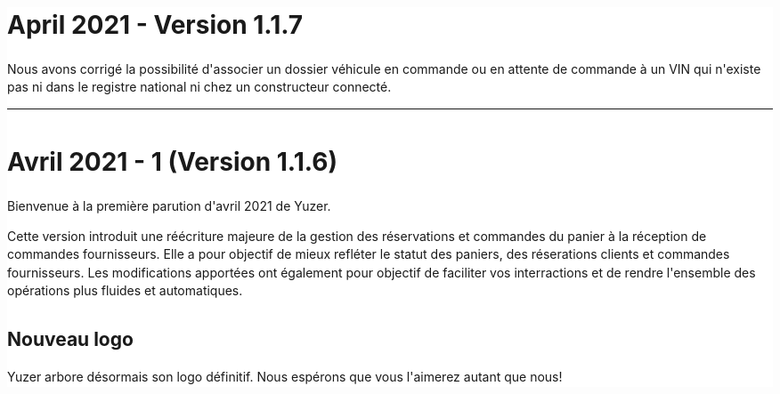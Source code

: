 # April 2021 - Version 1.1.7

Nous avons corrigé la possibilité d'associer un dossier véhicule en commande ou en attente de commande à un VIN qui n'existe pas ni dans le registre national ni chez un constructeur connecté.

---

# Avril 2021 - 1 (Version 1.1.6)

Bienvenue à la première parution d'avril 2021 de Yuzer.

Cette version introduit une réécriture majeure de la gestion des réservations et commandes du panier à la réception de commandes fournisseurs. Elle a pour objectif de mieux refléter le statut des paniers, des réserations clients et commandes fournisseurs. Les modifications apportées ont également pour objectif de faciliter vos interractions et de rendre l'ensemble des opérations plus fluides et automatiques.

## Nouveau logo

Yuzer arbore désormais son logo définitif. Nous espérons que vous l'aimerez autant que nous!
